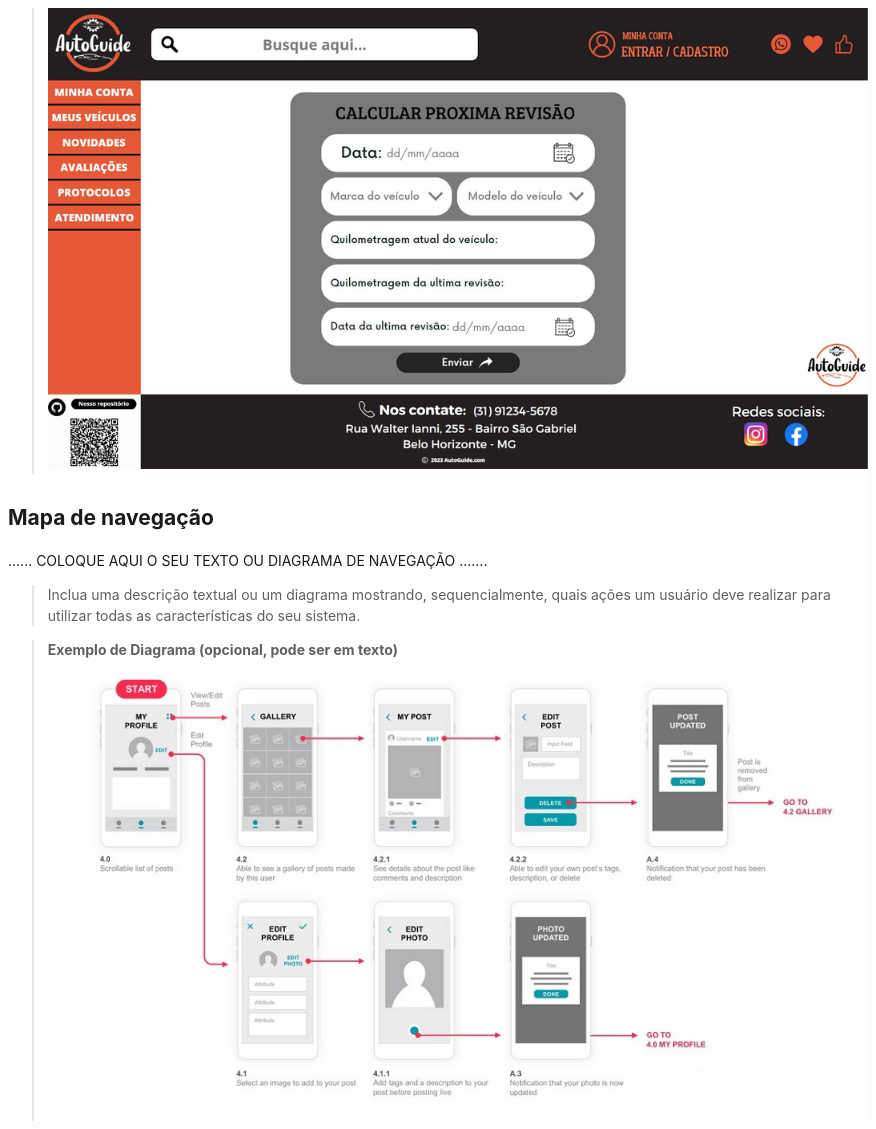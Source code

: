 > ![Exemplo de Persona](images/wireframe.jpg)

## Mapa de navegação

......  COLOQUE AQUI O SEU TEXTO OU DIAGRAMA DE NAVEGAÇÃO .......

> Inclua uma descrição textual ou um diagrama mostrando, sequencialmente, quais ações
> um usuário deve realizar para utilizar todas as características do seu sistema. 


> **Exemplo de Diagrama (opcional, pode ser em texto)**
> ![Exemplo de Diagrama de Navegação](images/userflow.jpg)
